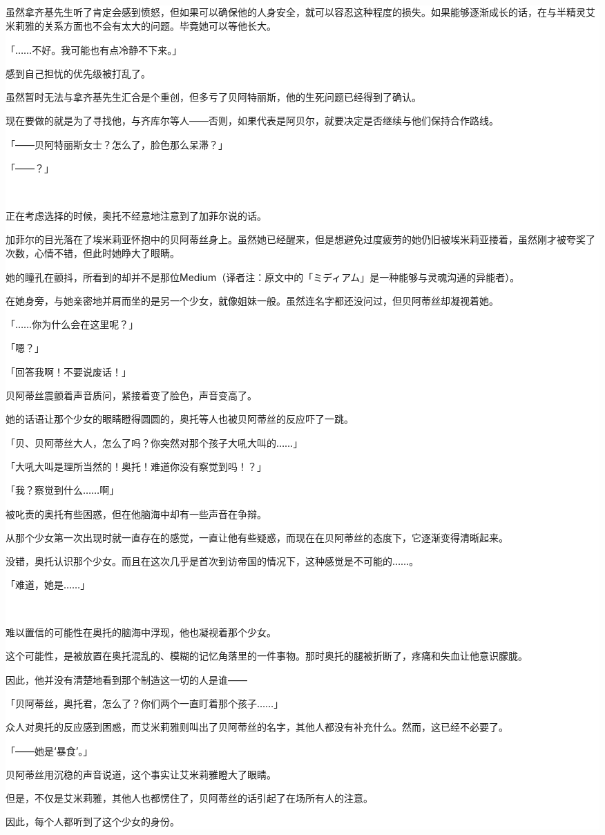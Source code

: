 虽然拿齐基先生听了肯定会感到愤怒，但如果可以确保他的人身安全，就可以容忍这种程度的损失。如果能够逐渐成长的话，在与半精灵艾米莉雅的关系方面也不会有太大的问题。毕竟她可以等他长大。

「……不好。我可能也有点冷静不下来。」

感到自己担忧的优先级被打乱了。

虽然暂时无法与拿齐基先生汇合是个重创，但多亏了贝阿特丽斯，他的生死问题已经得到了确认。

现在要做的就是为了寻找他，与齐库尔等人——否则，如果代表是阿贝尔，就要决定是否继续与他们保持合作路线。

「——贝阿特丽斯女士？怎么了，脸色那么呆滞？」

「——？」

　

正在考虑选择的时候，奥托不经意地注意到了加菲尔说的话。

加菲尔的目光落在了埃米莉亚怀抱中的贝阿蒂丝身上。虽然她已经醒来，但是想避免过度疲劳的她仍旧被埃米莉亚搂着，虽然刚才被夸奖了次数，心情不错，但此时她睁大了眼睛。

她的瞳孔在颤抖，所看到的却并不是那位Medium（译者注：原文中的「ミディアム」是一种能够与灵魂沟通的异能者）。

在她身旁，与她亲密地并肩而坐的是另一个少女，就像姐妹一般。虽然连名字都还没问过，但贝阿蒂丝却凝视着她。

「……你为什么会在这里呢？」

「嗯？」

「回答我啊！不要说废话！」

贝阿蒂丝震颤着声音质问，紧接着变了脸色，声音变高了。

她的话语让那个少女的眼睛瞪得圆圆的，奥托等人也被贝阿蒂丝的反应吓了一跳。

「贝、贝阿蒂丝大人，怎么了吗？你突然对那个孩子大吼大叫的……」

「大吼大叫是理所当然的！奥托！难道你没有察觉到吗！？」

「我？察觉到什么……啊」

被叱责的奥托有些困惑，但在他脑海中却有一些声音在争辩。

从那个少女第一次出现时就一直存在的感觉，一直让他有些疑惑，而现在在贝阿蒂丝的态度下，它逐渐变得清晰起来。

没错，奥托认识那个少女。而且在这次几乎是首次到访帝国的情况下，这种感觉是不可能的……。

「难道，她是……」

　

难以置信的可能性在奥托的脑海中浮现，他也凝视着那个少女。

这个可能性，是被放置在奥托混乱的、模糊的记忆角落里的一件事物。那时奥托的腿被折断了，疼痛和失血让他意识朦胧。

因此，他并没有清楚地看到那个制造这一切的人是谁——

「贝阿蒂丝，奥托君，怎么了？你们两个一直盯着那个孩子……」

众人对奥托的反应感到困惑，而艾米莉雅则叫出了贝阿蒂丝的名字，其他人都没有补充什么。然而，这已经不必要了。

「——她是‘暴食’。」

贝阿蒂丝用沉稳的声音说道，这个事实让艾米莉雅瞪大了眼睛。

但是，不仅是艾米莉雅，其他人也都愣住了，贝阿蒂丝的话引起了在场所有人的注意。

因此，每个人都听到了这个少女的身份。
